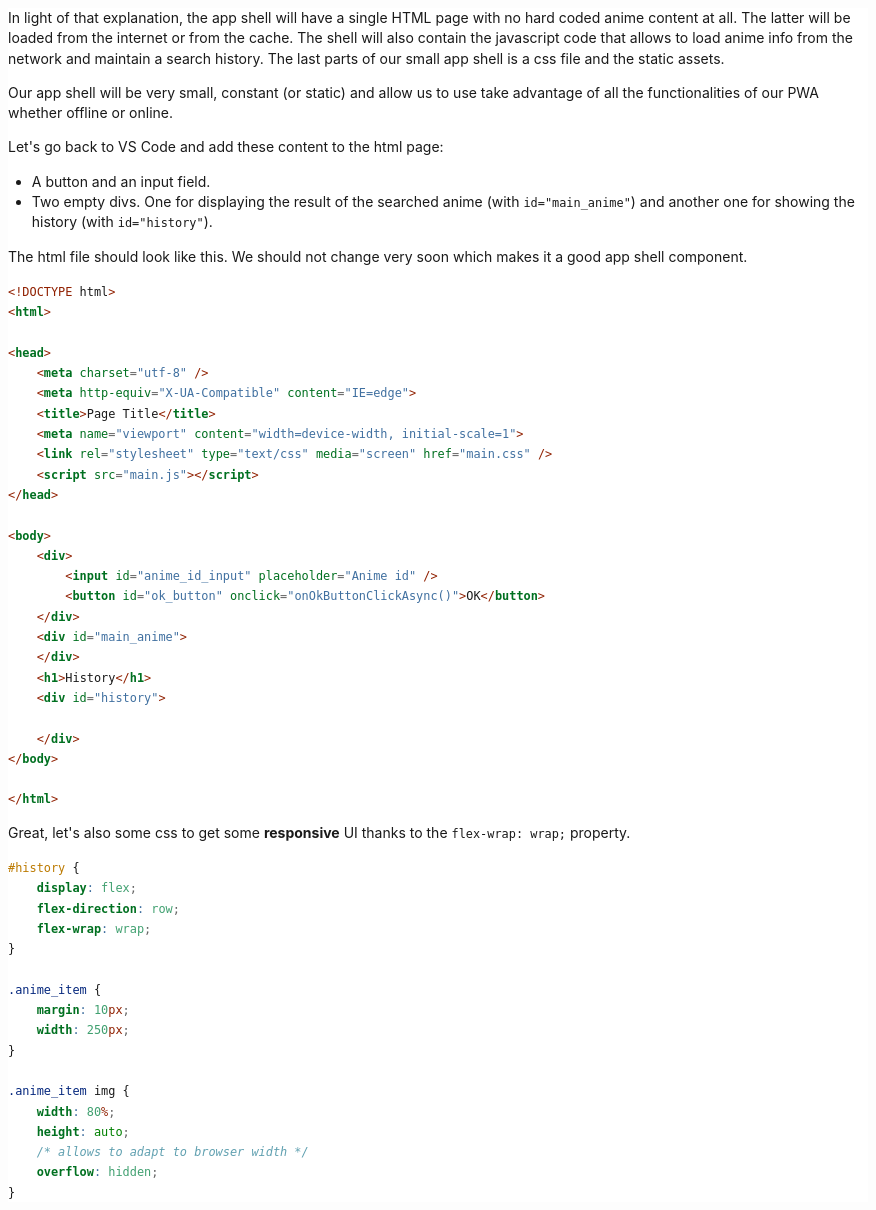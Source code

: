 In light of that explanation, the app shell will have a single HTML page with no hard coded anime content at all. The latter will be loaded from the internet or from the cache. The shell will also contain the javascript code that allows to load anime info from the network and maintain a search history. The last parts of our small app shell is a css file and the static assets.

Our app shell will be very small, constant (or static) and allow us to use take advantage of all the functionalities of our PWA whether offline or online.

Let's go back to VS Code and add these content to the html page:

- A button and an input field.
- Two empty divs. One for displaying the result of the searched anime (with `id="main_anime"`) and another one for showing the history (with `id="history"`).

The html file should look like this. We should not change very soon which makes it a good app shell component.

```html
<!DOCTYPE html>
<html>

<head>
    <meta charset="utf-8" />
    <meta http-equiv="X-UA-Compatible" content="IE=edge">
    <title>Page Title</title>
    <meta name="viewport" content="width=device-width, initial-scale=1">
    <link rel="stylesheet" type="text/css" media="screen" href="main.css" />
    <script src="main.js"></script>
</head>

<body>
    <div>
        <input id="anime_id_input" placeholder="Anime id" />
        <button id="ok_button" onclick="onOkButtonClickAsync()">OK</button>
    </div>
    <div id="main_anime">
    </div>
    <h1>History</h1>
    <div id="history">

    </div>
</body>

</html>
```

Great, let's also some css to get some **responsive** UI thanks to the `flex-wrap: wrap;` property.

```css
#history {
    display: flex;
    flex-direction: row;
    flex-wrap: wrap;
}

.anime_item {
    margin: 10px;
    width: 250px;
}

.anime_item img {
    width: 80%;
    height: auto;
    /* allows to adapt to browser width */
    overflow: hidden;
}
```

